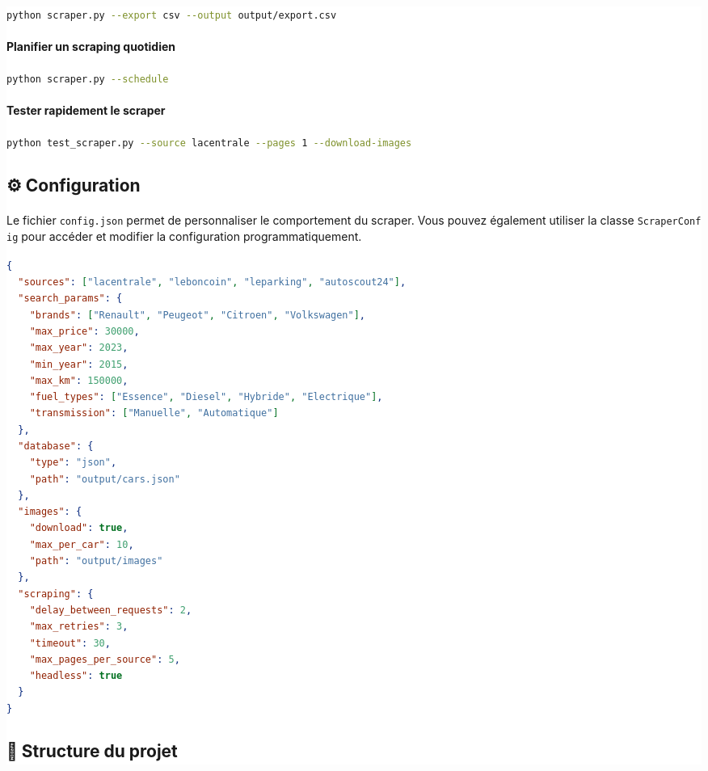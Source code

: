 ```bash
python scraper.py --export csv --output output/export.csv
```

#### Planifier un scraping quotidien

```bash
python scraper.py --schedule
```

#### Tester rapidement le scraper

```bash
python test_scraper.py --source lacentrale --pages 1 --download-images
```

## ⚙️ Configuration

Le fichier `config.json` permet de personnaliser le comportement du scraper. Vous pouvez également utiliser la classe `ScraperConfig` pour accéder et modifier la configuration programmatiquement.

```json
{
  "sources": ["lacentrale", "leboncoin", "leparking", "autoscout24"],
  "search_params": {
    "brands": ["Renault", "Peugeot", "Citroen", "Volkswagen"],
    "max_price": 30000,
    "max_year": 2023,
    "min_year": 2015,
    "max_km": 150000,
    "fuel_types": ["Essence", "Diesel", "Hybride", "Electrique"],
    "transmission": ["Manuelle", "Automatique"]
  },
  "database": {
    "type": "json",
    "path": "output/cars.json"
  },
  "images": {
    "download": true,
    "max_per_car": 10,
    "path": "output/images"
  },
  "scraping": {
    "delay_between_requests": 2,
    "max_retries": 3,
    "timeout": 30,
    "max_pages_per_source": 5,
    "headless": true
  }
}
```

## 📁 Structure du projet

